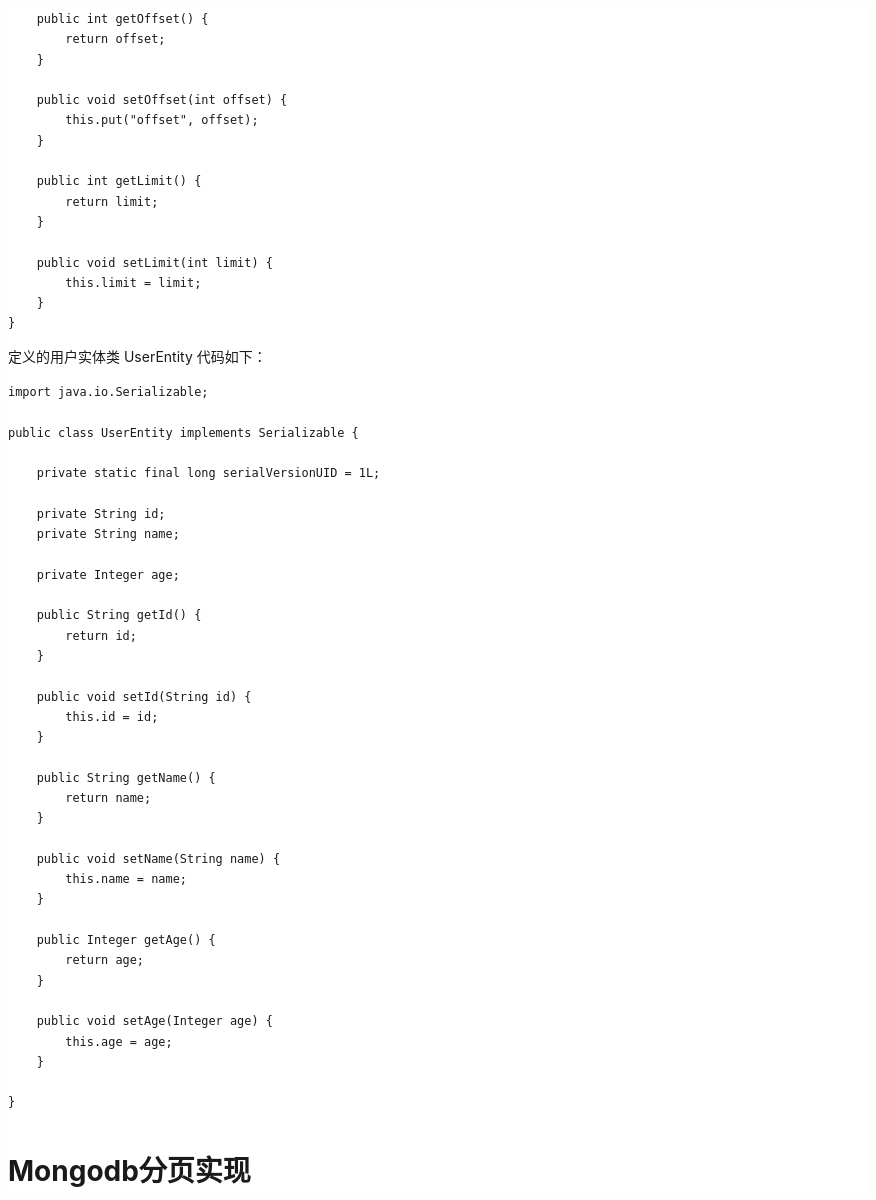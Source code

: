 		public int getOffset() {
			return offset;
		}
	 
		public void setOffset(int offset) {
			this.put("offset", offset);
		}
	 
		public int getLimit() {
			return limit;
		}
	 
		public void setLimit(int limit) {
			this.limit = limit;
		}
	}

定义的用户实体类 UserEntity 代码如下： 

	import java.io.Serializable;
	 
	public class UserEntity implements Serializable {
	 
		private static final long serialVersionUID = 1L;
	 
		private String id;
		private String name;
	 
		private Integer age;
	 
		public String getId() {
			return id;
		}
	 
		public void setId(String id) {
			this.id = id;
		}
	 
		public String getName() {
			return name;
		}
	 
		public void setName(String name) {
			this.name = name;
		}
	 
		public Integer getAge() {
			return age;
		}
	 
		public void setAge(Integer age) {
			this.age = age;
		}
	 
	}

# Mongodb分页实现
